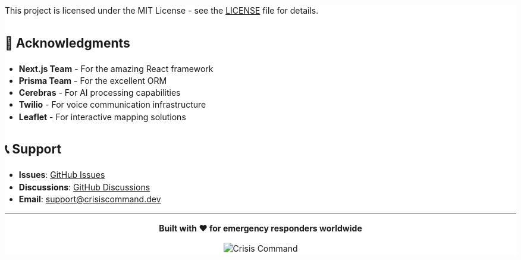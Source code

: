 This project is licensed under the MIT License - see the [LICENSE](LICENSE) file for details.

## 🙏 Acknowledgments

- **Next.js Team** - For the amazing React framework
- **Prisma Team** - For the excellent ORM
- **Cerebras** - For AI processing capabilities
- **Twilio** - For voice communication infrastructure
- **Leaflet** - For interactive mapping solutions

## 📞 Support

- **Issues**: [GitHub Issues](https://github.com/Gautam-2604/disaster-mgmt/issues)
- **Discussions**: [GitHub Discussions](https://github.com/Gautam-2604/disaster-mgmt/discussions)
- **Email**: support@crisiscommand.dev

---

<div align="center">

**Built with ❤️ for emergency responders worldwide**

![Crisis Command](https://img.shields.io/badge/Crisis%20Command-Emergency%20Response%20System-red?style=for-the-badge)

</div>
